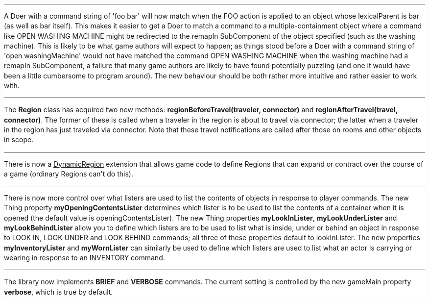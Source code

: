 ------------------------------------------------------------------------

A Doer with a command string of 'foo bar' will now match when the FOO
action is applied to an object whose lexicalParent is
<span class="code">bar</span> (as well as <span class="code">bar</span>
itself). This makes it easier to get a Doer to match a command to a
multiple-containment object where a command like OPEN WASHING MACHINE
might be redirected to the remapIn SubComponent of the object specified
(such as the washing machine). This is likely to be what game authors
will expect to happen; as things stood before a Doer with a command
string of 'open washingMachine' would not have matched the command OPEN
WASHING MACHINE when the washing machine had a remapIn SubComponent, a
failure that many game authors are likely to have found potentially
puzzling (and one it would have been a little cumbersome to program
around). The new behaviour should be both rather more intuitive and
rather easier to work with.

------------------------------------------------------------------------

The **Region** class has acquired two new methods:
**regionBeforeTravel(traveler, connector)** and
**regionAfterTravel(travel, connector)**. The former of these is called
when a traveler in the region is about to travel via connector; the
latter when a traveler in the region has just traveled via connector.
Note that these travel notifications are called after those on rooms and
other objects in scope.

------------------------------------------------------------------------

There is now a [DynamicRegion](../../extensions/docs/dynregion.htm)
extension that allows game code to define Regions that can expand or
contract over the course of a game (ordinary Regions can't do this).

------------------------------------------------------------------------

There is now more control over what listers are used to list the
contents of objects in response to player commands. The new Thing
property **myOpeningContentsLister** determines which lister is to be
used to list the contents of a container when it is opened (the default
value is <span class="code">openingContentsLister</span>). The new Thing
properties **myLookInLister**, **myLookUnderLister** and
**myLookBehindLister** allow you to define which listers are to be used
to list what is inside, under or behind an object in response to LOOK
IN, LOOK UNDER and LOOK BEHIND commands; all three of these properties
default to <span class="code">lookInLister</span>. The new properties
**myInventoryLister** and **myWornLister** can similarly be used to
define which listers are used to list what an actor is carrying or
wearing in response to an INVENTORY command.

------------------------------------------------------------------------

The library now implements **BRIEF** and **VERBOSE** commands. The
current setting is controlled by the new
<span class="code">gameMain</span> property **verbose**, which is true
by default.
